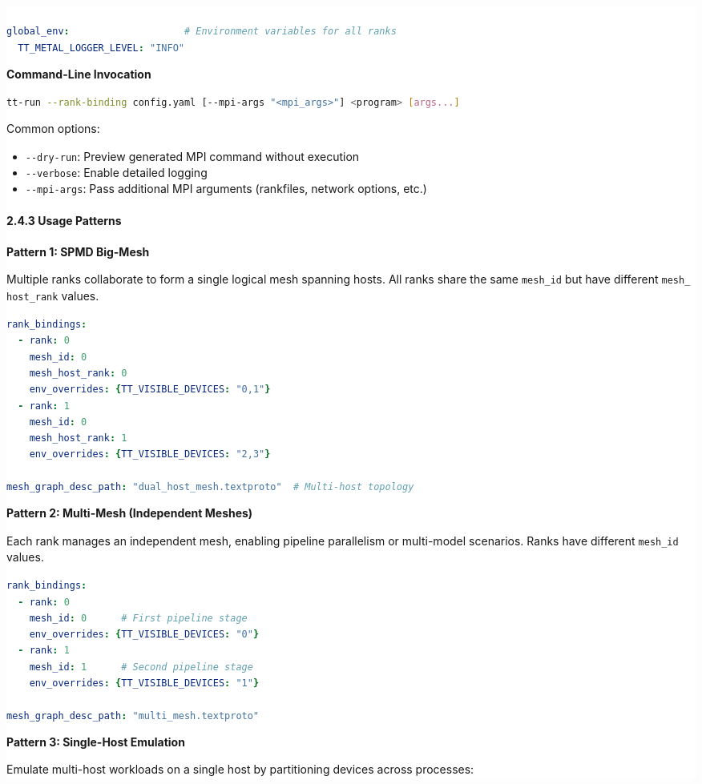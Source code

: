 ```yaml

global_env:                    # Environment variables for all ranks
  TT_METAL_LOGGER_LEVEL: "INFO"
```

**Command-Line Invocation**

```bash
tt-run --rank-binding config.yaml [--mpi-args "<mpi_args>"] <program> [args...]
```

Common options:
- `--dry-run`: Preview generated MPI command without execution
- `--verbose`: Enable detailed logging
- `--mpi-args`: Pass additional MPI arguments (rankfiles, network options, etc.)

#### 2.4.3 Usage Patterns

**Pattern 1: SPMD Big-Mesh**

Multiple ranks collaborate to form a single logical mesh spanning hosts. All ranks share the same `mesh_id` but have different `mesh_host_rank` values.

```yaml
rank_bindings:
  - rank: 0
    mesh_id: 0
    mesh_host_rank: 0
    env_overrides: {TT_VISIBLE_DEVICES: "0,1"}
  - rank: 1
    mesh_id: 0
    mesh_host_rank: 1
    env_overrides: {TT_VISIBLE_DEVICES: "2,3"}

mesh_graph_desc_path: "dual_host_mesh.textproto"  # Multi-host topology
```

**Pattern 2: Multi-Mesh (Independent Meshes)**

Each rank manages an independent mesh, enabling pipeline parallelism or multi-model scenarios. Ranks have different `mesh_id` values.

```yaml
rank_bindings:
  - rank: 0
    mesh_id: 0      # First pipeline stage
    env_overrides: {TT_VISIBLE_DEVICES: "0"}
  - rank: 1
    mesh_id: 1      # Second pipeline stage
    env_overrides: {TT_VISIBLE_DEVICES: "1"}

mesh_graph_desc_path: "multi_mesh.textproto"
```

**Pattern 3: Single-Host Emulation**

Emulate multi-host workloads on a single host by partitioning devices across processes:
